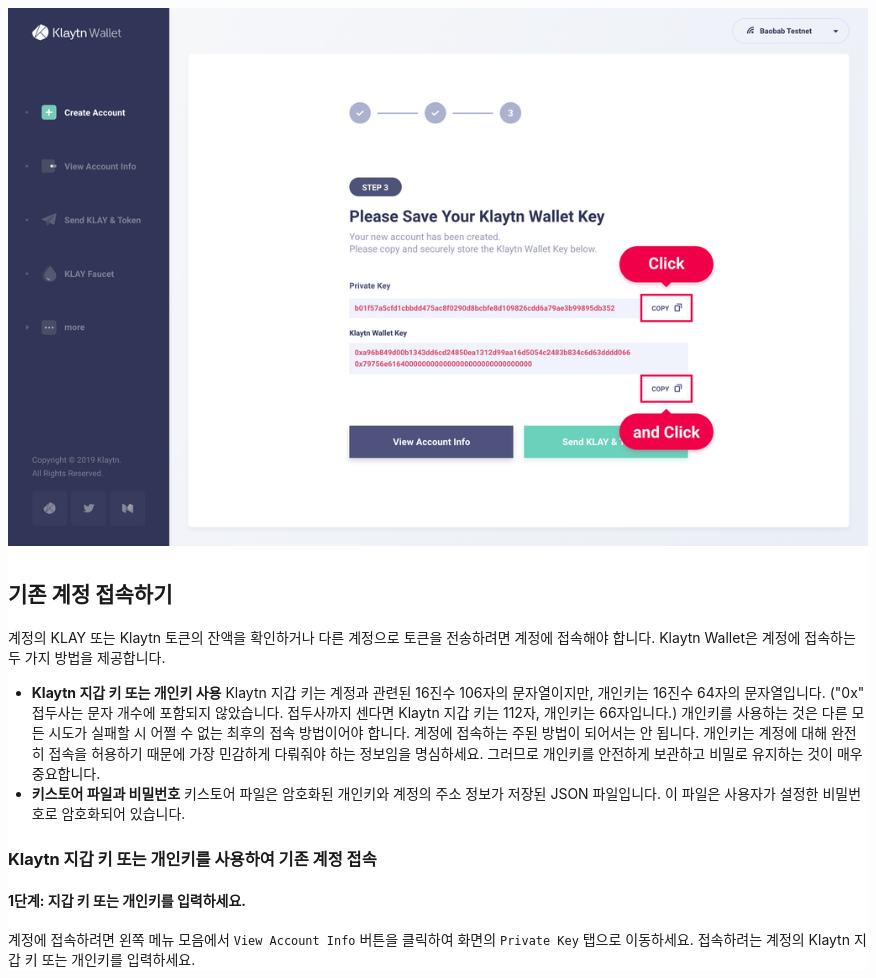 ![](img/01-create-new-5.png)

## 기존 계정 접속하기 <a id="access-existing-account"></a>

계정의 KLAY 또는 Klaytn 토큰의 잔액을 확인하거나 다른 계정으로 토큰을 전송하려면 계정에 접속해야 합니다. Klaytn Wallet은 계정에 접속하는 두 가지 방법을 제공합니다.

* **Klaytn 지갑 키 또는 개인키 사용** Klaytn 지갑 키는 계정과 관련된 16진수 106자의 문자열이지만, 개인키는 16진수 64자의 문자열입니다. ("0x" 접두사는 문자 개수에 포함되지 않았습니다. 접두사까지 센다면 Klaytn 지갑 키는 112자, 개인키는 66자입니다.) 개인키를 사용하는 것은 다른 모든 시도가 실패할 시 어쩔 수 없는 최후의 접속 방법이어야 합니다. 계정에 접속하는 주된 방법이 되어서는 안 됩니다. 개인키는 계정에 대해 완전히 접속을 허용하기 때문에 가장 민감하게 다뤄줘야 하는 정보임을 명심하세요. 그러므로 개인키를 안전하게 보관하고 비밀로 유지하는 것이 매우 중요합니다.
* **키스토어 파일과 비밀번호** 키스토어 파일은 암호화된 개인키와 계정의 주소 정보가 저장된 JSON 파일입니다. 이 파일은 사용자가 설정한 비밀번호로 암호화되어 있습니다.

### Klaytn 지갑 키 또는 개인키를 사용하여 기존 계정 접속 <a id="access-existing-account-using-klaytn-wallet-key-or-private-key"></a>

#### 1단계: 지갑 키 또는 개인키를 입력하세요. <a id="step-1-enter-the-wallet-key-or-private-key"></a>

계정에 접속하려면 왼쪽 메뉴 모음에서 `View Account Info` 버튼을 클릭하여 화면의 `Private Key` 탭으로 이동하세요. 접속하려는 계정의 Klaytn 지갑 키 또는 개인키를 입력하세요.
